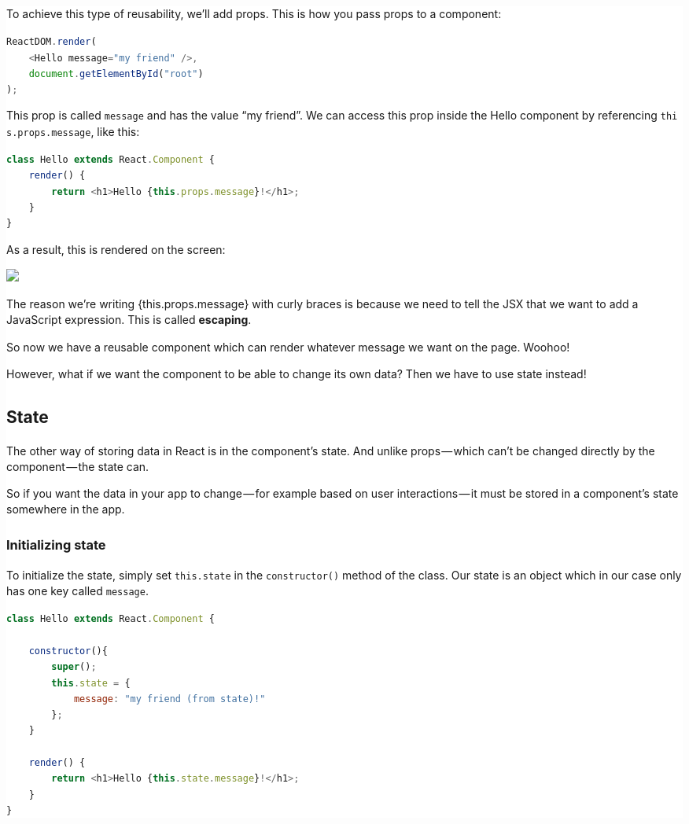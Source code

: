 To achieve this type of reusability, we’ll add props. This is how you pass props to a component:

```javascript
ReactDOM.render(
    <Hello message="my friend" />,
    document.getElementById("root")
);
```

This prop is called `message` and has the value “my friend”. We can access this prop inside the Hello component by referencing `this.props.message`, like this:

```javascript
class Hello extends React.Component {
    render() {
        return <h1>Hello {this.props.message}!</h1>;
    }
}
```

As a result, this is rendered on the screen:

![](https://cdn-images-1.medium.com/max/1000/1*M0-2Ct0K3SARZLSwIzgdJw.png)

The reason we’re writing {this.props.message} with curly braces is because we need to tell the JSX that we want to add a JavaScript expression. This is called **escaping**.

So now we have a reusable component which can render whatever message we want on the page. Woohoo!

However, what if we want the component to be able to change its own data? Then we have to use state instead!

## State

The other way of storing data in React is in the component’s state. And unlike props — which can’t be changed directly by the component — the state can.

So if you want the data in your app to change — for example based on user interactions — it must be stored in a component’s state somewhere in the app.

### Initializing state

To initialize the state, simply set `this.state` in the `constructor()` method of the class. Our state is an object which in our case only has one key called `message`.

```javascript
class Hello extends React.Component {

    constructor(){
        super();
        this.state = {
            message: "my friend (from state)!"
        };
    }

    render() {
        return <h1>Hello {this.state.message}!</h1>;
    }
}
```
